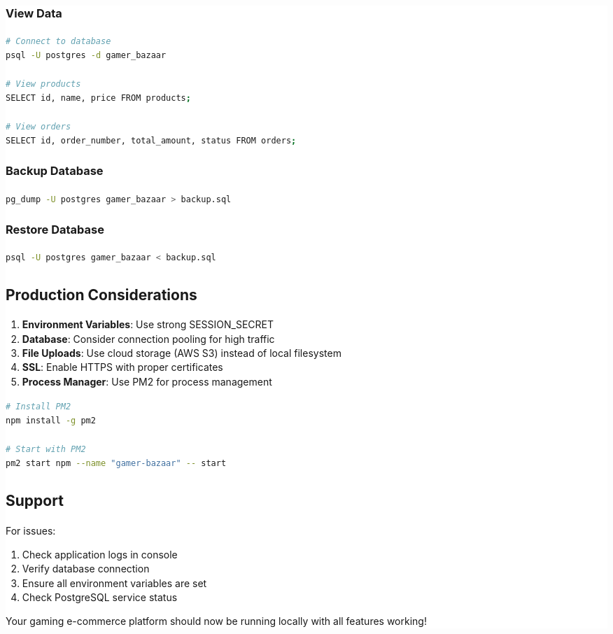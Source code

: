### View Data
```bash
# Connect to database
psql -U postgres -d gamer_bazaar

# View products
SELECT id, name, price FROM products;

# View orders
SELECT id, order_number, total_amount, status FROM orders;
```

### Backup Database
```bash
pg_dump -U postgres gamer_bazaar > backup.sql
```

### Restore Database
```bash
psql -U postgres gamer_bazaar < backup.sql
```

## Production Considerations

1. **Environment Variables**: Use strong SESSION_SECRET
2. **Database**: Consider connection pooling for high traffic
3. **File Uploads**: Use cloud storage (AWS S3) instead of local filesystem
4. **SSL**: Enable HTTPS with proper certificates
5. **Process Manager**: Use PM2 for process management

```bash
# Install PM2
npm install -g pm2

# Start with PM2
pm2 start npm --name "gamer-bazaar" -- start
```

## Support

For issues:
1. Check application logs in console
2. Verify database connection
3. Ensure all environment variables are set
4. Check PostgreSQL service status

Your gaming e-commerce platform should now be running locally with all features working!